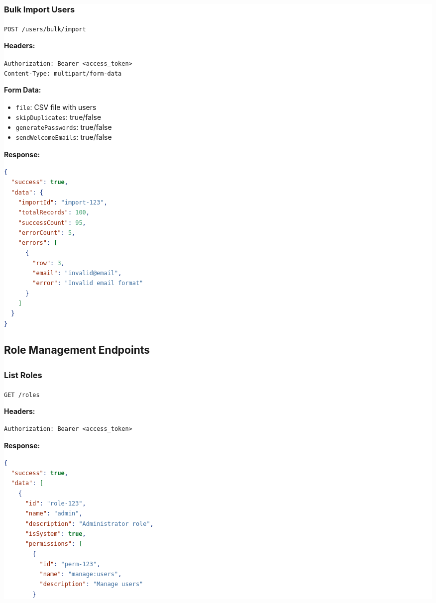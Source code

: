 ### Bulk Import Users

```http
POST /users/bulk/import
```

**Headers:**
```http
Authorization: Bearer <access_token>
Content-Type: multipart/form-data
```

**Form Data:**
- `file`: CSV file with users
- `skipDuplicates`: true/false
- `generatePasswords`: true/false
- `sendWelcomeEmails`: true/false

**Response:**
```json
{
  "success": true,
  "data": {
    "importId": "import-123",
    "totalRecords": 100,
    "successCount": 95,
    "errorCount": 5,
    "errors": [
      {
        "row": 3,
        "email": "invalid@email",
        "error": "Invalid email format"
      }
    ]
  }
}
```

## Role Management Endpoints

### List Roles

```http
GET /roles
```

**Headers:**
```http
Authorization: Bearer <access_token>
```

**Response:**
```json
{
  "success": true,
  "data": [
    {
      "id": "role-123",
      "name": "admin",
      "description": "Administrator role",
      "isSystem": true,
      "permissions": [
        {
          "id": "perm-123",
          "name": "manage:users",
          "description": "Manage users"
        }
```